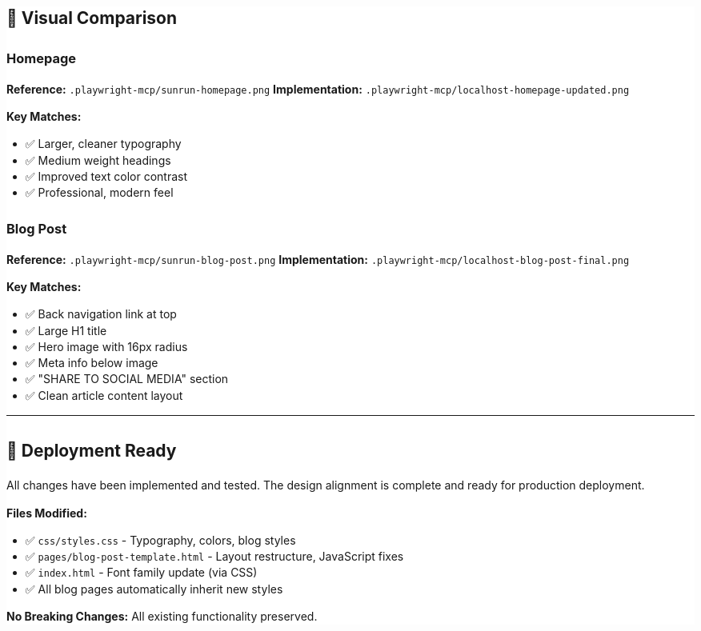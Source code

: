 
## 📸 Visual Comparison

### Homepage
**Reference:** `.playwright-mcp/sunrun-homepage.png`
**Implementation:** `.playwright-mcp/localhost-homepage-updated.png`

**Key Matches:**
- ✅ Larger, cleaner typography
- ✅ Medium weight headings
- ✅ Improved text color contrast
- ✅ Professional, modern feel

### Blog Post
**Reference:** `.playwright-mcp/sunrun-blog-post.png`
**Implementation:** `.playwright-mcp/localhost-blog-post-final.png`

**Key Matches:**
- ✅ Back navigation link at top
- ✅ Large H1 title
- ✅ Hero image with 16px radius
- ✅ Meta info below image
- ✅ "SHARE TO SOCIAL MEDIA" section
- ✅ Clean article content layout

---

## 🚀 Deployment Ready

All changes have been implemented and tested. The design alignment is complete and ready for production deployment.

**Files Modified:**
- ✅ `css/styles.css` - Typography, colors, blog styles
- ✅ `pages/blog-post-template.html` - Layout restructure, JavaScript fixes
- ✅ `index.html` - Font family update (via CSS)
- ✅ All blog pages automatically inherit new styles

**No Breaking Changes:** All existing functionality preserved.
